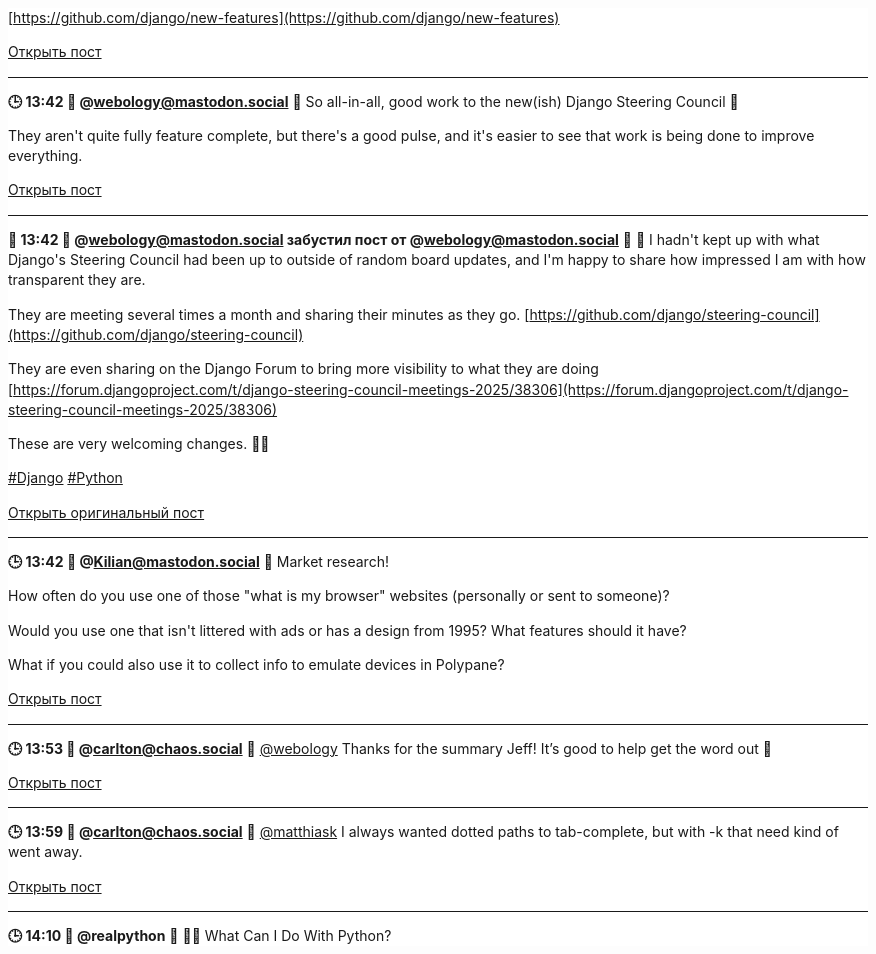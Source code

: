 [https://github.com/django/new-features](https://github.com/django/new-features)

[Открыть пост](https://mastodon.social/@webology/115418101231506131)

----
**🕒 13:42 👤 @webology@mastodon.social**
💬 So all-in-all, good work to the new(ish) Django Steering Council 👏  

They aren't quite fully feature complete, but there's a good pulse, and it's easier to see that work is being done to improve everything.

[Открыть пост](https://mastodon.social/@webology/115418105881187255)

----
**🔄 13:42 👤 @webology@mastodon.social забустил пост от @webology@mastodon.social**
💬 🎉 I hadn't kept up with what Django's Steering Council had been up to outside of random board updates, and I'm happy to share how impressed I am with how transparent they are. 

They are meeting several times a month and sharing their minutes as they go. [https://github.com/django/steering-council](https://github.com/django/steering-council) 

They are even sharing on the Django Forum to bring more visibility to what they are doing [https://forum.djangoproject.com/t/django-steering-council-meetings-2025/38306](https://forum.djangoproject.com/t/django-steering-council-meetings-2025/38306) 

These are very welcoming changes. 👏👏 

[#Django](https://mastodon.social/tags/Django) [#Python](https://mastodon.social/tags/Python)

[Открыть оригинальный пост](https://mastodon.social/@webology/115384901284953155)

----
**🕒 13:42 👤 @Kilian@mastodon.social**
💬 Market research!

How often do you use one of those "what is my browser" websites (personally or sent to someone)? 

Would you use one that isn't littered with ads or has a design from 1995? What features should it have?

What if you could also use it to collect info to emulate devices in Polypane?

[Открыть пост](https://mastodon.social/@Kilian/115418108025232680)

----
**🕒 13:53 👤 @carlton@chaos.social**
💬 [@webology](https://mastodon.social/@webology) Thanks for the summary Jeff! It’s good to help get the word out 📣

[Открыть пост](https://chaos.social/@carlton/115418148711287173)

----
**🕒 13:59 👤 @carlton@chaos.social**
💬 [@matthiask](https://hachyderm.io/@matthiask) I always wanted dotted paths to tab-complete, but with -k that need kind of went away.

[Открыть пост](https://chaos.social/@carlton/115418172926185872)

----
**🕒 14:10 👤 @realpython**
💬 🐍📰 What Can I Do With Python?
